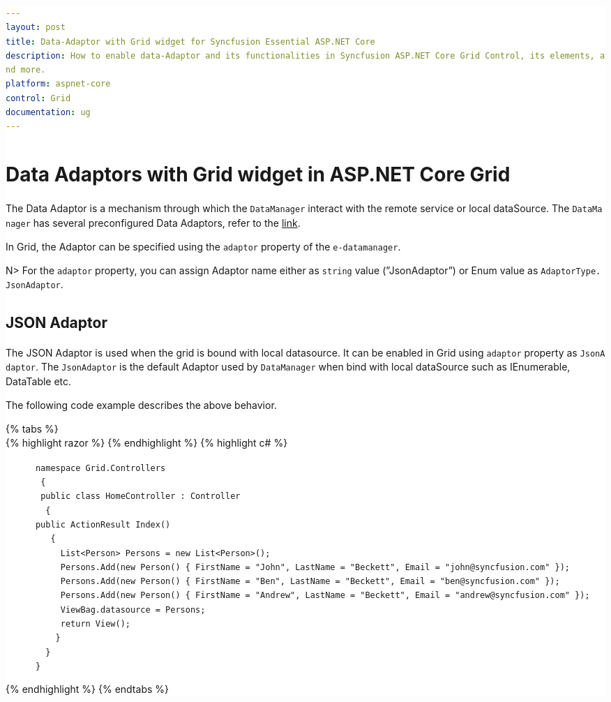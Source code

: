 ```yaml
---
layout: post
title: Data-Adaptor with Grid widget for Syncfusion Essential ASP.NET Core
description: How to enable data-Adaptor and its functionalities in Syncfusion ASP.NET Core Grid Control, its elements, and more.
platform: aspnet-core
control: Grid
documentation: ug
---
```

# Data Adaptors with Grid widget in ASP.NET Core Grid

The Data Adaptor is a mechanism through which the `DataManager` interact with the remote service or local dataSource. The `DataManager` has several preconfigured Data Adaptors, refer to the [link](https://help.syncfusion.com/aspnet-core/datamanager/dataadaptors).
   
In Grid, the Adaptor can be specified using the `adaptor` property of the `e-datamanager`.
 
 
N> For the `adaptor` property, you can assign Adaptor name either as `string` value (”JsonAdaptor”) or Enum value as `AdaptorType.JsonAdaptor`.
  
##  JSON Adaptor

The JSON Adaptor is used when the grid is bound with local datasource. It can be enabled in Grid using `adaptor` property as `JsonAdaptor`. The `JsonAdaptor` is the default Adaptor used by `DataManager` when bind with local dataSource such as IEnumerable, DataTable etc.  

 The following code example describes the above behavior.
 
{% tabs %}  
{% highlight razor %} 
<ej-grid id="Grid">
    <e-datamanager json="ViewBag.datasource" adaptor="JsonAdaptor"></e-datamanager>
    <e-columns>
        <e-column field="FirstName" header-text="First Name" text-align="Left" ></e-column>
        <e-column field="LastName" header-text="Last Name" text-align="Left"></e-column>
        <e-column field="Email" text-align="Left"></e-column>
    </e-columns>
</ej-grid>
{% endhighlight  %}
{% highlight c# %}
    
          namespace Grid.Controllers
           {    
           public class HomeController : Controller
            {        
          public ActionResult Index()
             {
               List<Person> Persons = new List<Person>();
               Persons.Add(new Person() { FirstName = "John", LastName = "Beckett", Email = "john@syncfusion.com" });
               Persons.Add(new Person() { FirstName = "Ben", LastName = "Beckett", Email = "ben@syncfusion.com" });
               Persons.Add(new Person() { FirstName = "Andrew", LastName = "Beckett", Email = "andrew@syncfusion.com" });
               ViewBag.datasource = Persons;
               return View();
              }
            }
          }
{% endhighlight  %}
{% endtabs %}  
